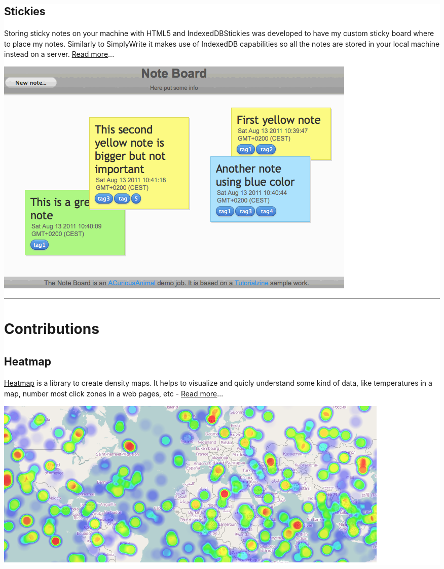 ## Stickies

Storing sticky notes on your machine with HTML5 and IndexedDBStickies was developed to have my custom sticky board where to place my notes. Similarly to SimplyWrite it makes use of IndexedDB capabilities so all the notes are stored in your local machine instead on a server. [Read more](/2011/08/12/local-storage-storing-sticky-notes-on-your-machine-with-html5)...

![stickies](../../blog/images/stickies.png)

---

# Contributions

## Heatmap

[Heatmap](http://www.patrick-wied.at/static/heatmapjs/) is a library to create density maps. It helps to visualize and quicly understand some kind of data, like temperatures in a map, number most click zones in a web pages, etc - [Read more](/2011/06/09/a-heatmaps-layer-for-openlayers/)...

![heatmap_ol](../../blog/images/heatmap_ol1.png)
